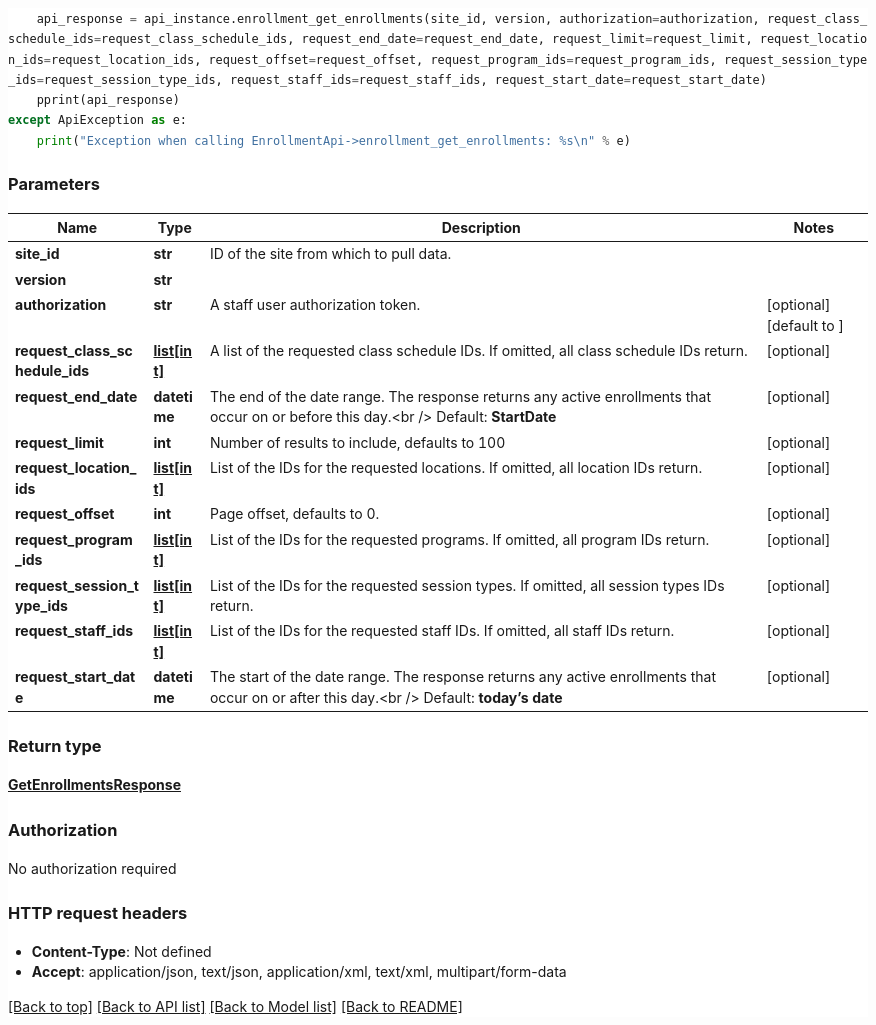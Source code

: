 ```python
    api_response = api_instance.enrollment_get_enrollments(site_id, version, authorization=authorization, request_class_schedule_ids=request_class_schedule_ids, request_end_date=request_end_date, request_limit=request_limit, request_location_ids=request_location_ids, request_offset=request_offset, request_program_ids=request_program_ids, request_session_type_ids=request_session_type_ids, request_staff_ids=request_staff_ids, request_start_date=request_start_date)
    pprint(api_response)
except ApiException as e:
    print("Exception when calling EnrollmentApi->enrollment_get_enrollments: %s\n" % e)
```

### Parameters

Name | Type | Description  | Notes
------------- | ------------- | ------------- | -------------
 **site_id** | **str**| ID of the site from which to pull data. | 
 **version** | **str**|  | 
 **authorization** | **str**| A staff user authorization token. | [optional] [default to ]
 **request_class_schedule_ids** | [**list[int]**](int.md)| A list of the requested class schedule IDs. If omitted, all class schedule IDs return. | [optional] 
 **request_end_date** | **datetime**| The end of the date range. The response returns any active enrollments that occur on or before this day.&lt;br /&gt;  Default: **StartDate** | [optional] 
 **request_limit** | **int**| Number of results to include, defaults to 100 | [optional] 
 **request_location_ids** | [**list[int]**](int.md)| List of the IDs for the requested locations. If omitted, all location IDs return. | [optional] 
 **request_offset** | **int**| Page offset, defaults to 0. | [optional] 
 **request_program_ids** | [**list[int]**](int.md)| List of the IDs for the requested programs. If omitted, all program IDs return. | [optional] 
 **request_session_type_ids** | [**list[int]**](int.md)| List of the IDs for the requested session types. If omitted, all session types IDs return. | [optional] 
 **request_staff_ids** | [**list[int]**](int.md)| List of the IDs for the requested staff IDs. If omitted, all staff IDs return. | [optional] 
 **request_start_date** | **datetime**| The start of the date range. The response returns any active enrollments that occur on or after this day.&lt;br /&gt;  Default: **today’s date** | [optional] 

### Return type

[**GetEnrollmentsResponse**](GetEnrollmentsResponse.md)

### Authorization

No authorization required

### HTTP request headers

 - **Content-Type**: Not defined
 - **Accept**: application/json, text/json, application/xml, text/xml, multipart/form-data

[[Back to top]](#) [[Back to API list]](../README.md#documentation-for-api-endpoints) [[Back to Model list]](../README.md#documentation-for-models) [[Back to README]](../README.md)

